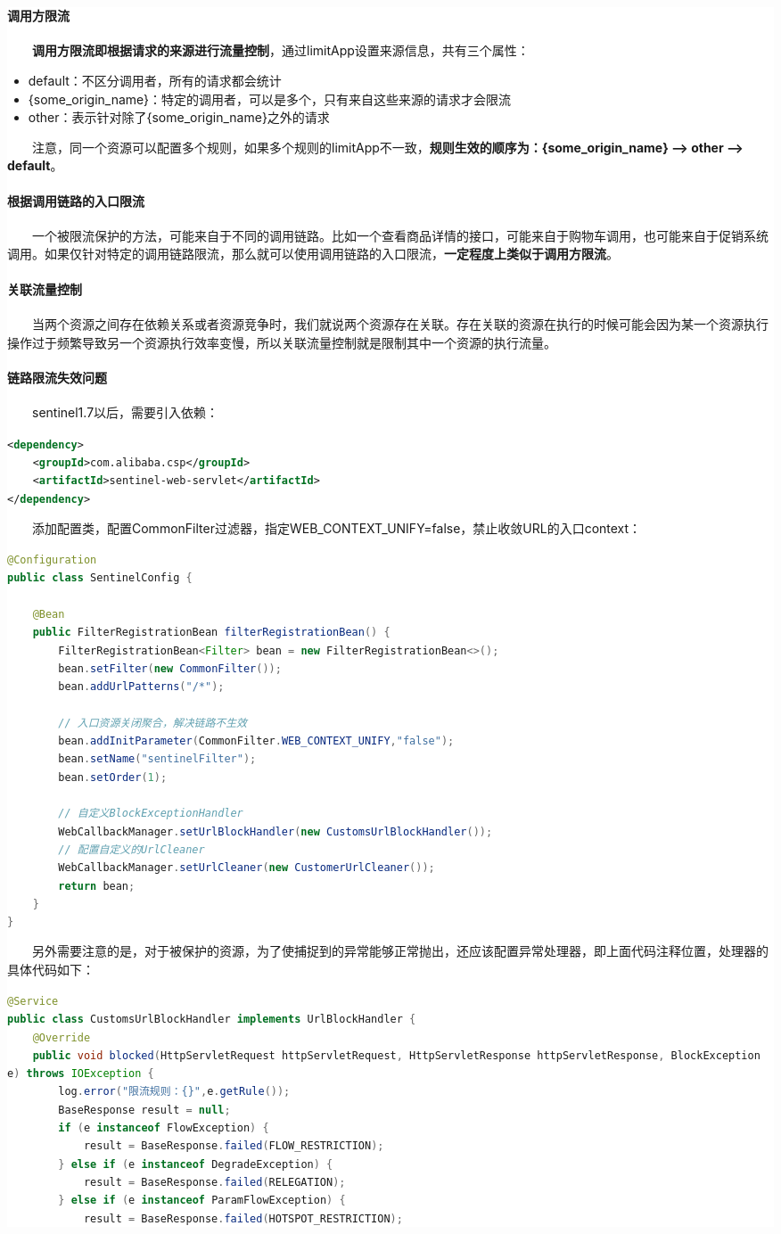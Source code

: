 
#### 调用方限流
&#8195;&#8195;**调用方限流即根据请求的来源进行流量控制**，通过limitApp设置来源信息，共有三个属性：
- default：不区分调用者，所有的请求都会统计
- {some_origin_name}：特定的调用者，可以是多个，只有来自这些来源的请求才会限流
- other：表示针对除了{some_origin_name}之外的请求

&#8195;&#8195;注意，同一个资源可以配置多个规则，如果多个规则的limitApp不一致，**规则生效的顺序为：{some_origin_name} --> other --> default**。

#### 根据调用链路的入口限流
&#8195;&#8195;一个被限流保护的方法，可能来自于不同的调用链路。比如一个查看商品详情的接口，可能来自于购物车调用，也可能来自于促销系统调用。如果仅针对特定的调用链路限流，那么就可以使用调用链路的入口限流，**一定程度上类似于调用方限流**。

#### 关联流量控制
&#8195;&#8195;当两个资源之间存在依赖关系或者资源竞争时，我们就说两个资源存在关联。存在关联的资源在执行的时候可能会因为某一个资源执行操作过于频繁导致另一个资源执行效率变慢，所以关联流量控制就是限制其中一个资源的执行流量。

#### 链路限流失效问题
&#8195;&#8195;sentinel1.7以后，需要引入依赖：
```xml
<dependency>
    <groupId>com.alibaba.csp</groupId>
    <artifactId>sentinel‐web‐servlet</artifactId>
</dependency>
```
&#8195;&#8195;添加配置类，配置CommonFilter过滤器，指定WEB_CONTEXT_UNIFY=false，禁止收敛URL的入口context：

```java
@Configuration
public class SentinelConfig {

    @Bean
    public FilterRegistrationBean filterRegistrationBean() {
        FilterRegistrationBean<Filter> bean = new FilterRegistrationBean<>();
        bean.setFilter(new CommonFilter());
        bean.addUrlPatterns("/*");

        // 入口资源关闭聚合，解决链路不生效
        bean.addInitParameter(CommonFilter.WEB_CONTEXT_UNIFY,"false");
        bean.setName("sentinelFilter");
        bean.setOrder(1);

        // 自定义BlockExceptionHandler
        WebCallbackManager.setUrlBlockHandler(new CustomsUrlBlockHandler());
        // 配置自定义的UrlCleaner
        WebCallbackManager.setUrlCleaner(new CustomerUrlCleaner());
        return bean;
    }
}
```
&#8195;&#8195;另外需要注意的是，对于被保护的资源，为了使捕捉到的异常能够正常抛出，还应该配置异常处理器，即上面代码注释位置，处理器的具体代码如下：
```java
@Service
public class CustomsUrlBlockHandler implements UrlBlockHandler {
    @Override
    public void blocked(HttpServletRequest httpServletRequest, HttpServletResponse httpServletResponse, BlockException e) throws IOException {
        log.error("限流规则：{}",e.getRule());
        BaseResponse result = null;
        if (e instanceof FlowException) {
            result = BaseResponse.failed(FLOW_RESTRICTION);
        } else if (e instanceof DegradeException) {
            result = BaseResponse.failed(RELEGATION);
        } else if (e instanceof ParamFlowException) {
            result = BaseResponse.failed(HOTSPOT_RESTRICTION);
```
